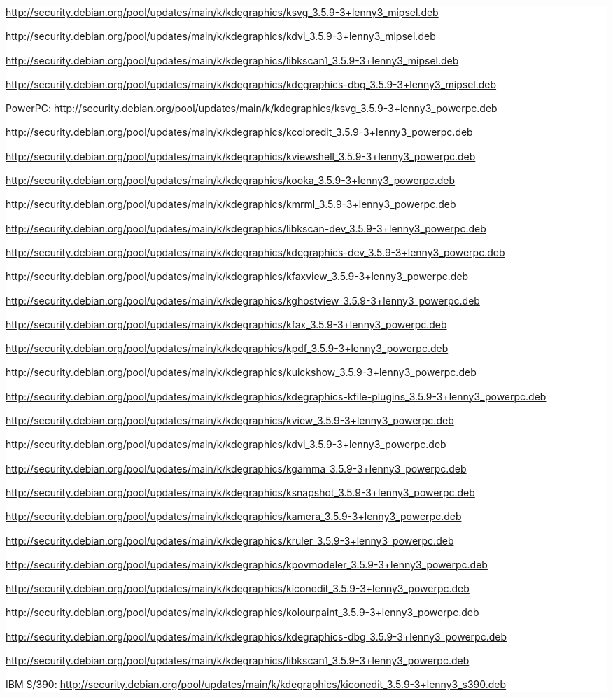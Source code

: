 <http://security.debian.org/pool/updates/main/k/kdegraphics/ksvg_3.5.9-3+lenny3_mipsel.deb>  

<http://security.debian.org/pool/updates/main/k/kdegraphics/kdvi_3.5.9-3+lenny3_mipsel.deb>  

<http://security.debian.org/pool/updates/main/k/kdegraphics/libkscan1_3.5.9-3+lenny3_mipsel.deb>  

<http://security.debian.org/pool/updates/main/k/kdegraphics/kdegraphics-dbg_3.5.9-3+lenny3_mipsel.deb>  

PowerPC:
 <http://security.debian.org/pool/updates/main/k/kdegraphics/ksvg_3.5.9-3+lenny3_powerpc.deb>  

<http://security.debian.org/pool/updates/main/k/kdegraphics/kcoloredit_3.5.9-3+lenny3_powerpc.deb>  

<http://security.debian.org/pool/updates/main/k/kdegraphics/kviewshell_3.5.9-3+lenny3_powerpc.deb>  

<http://security.debian.org/pool/updates/main/k/kdegraphics/kooka_3.5.9-3+lenny3_powerpc.deb>  

<http://security.debian.org/pool/updates/main/k/kdegraphics/kmrml_3.5.9-3+lenny3_powerpc.deb>  

<http://security.debian.org/pool/updates/main/k/kdegraphics/libkscan-dev_3.5.9-3+lenny3_powerpc.deb>  

<http://security.debian.org/pool/updates/main/k/kdegraphics/kdegraphics-dev_3.5.9-3+lenny3_powerpc.deb>  

<http://security.debian.org/pool/updates/main/k/kdegraphics/kfaxview_3.5.9-3+lenny3_powerpc.deb>  

<http://security.debian.org/pool/updates/main/k/kdegraphics/kghostview_3.5.9-3+lenny3_powerpc.deb>  

<http://security.debian.org/pool/updates/main/k/kdegraphics/kfax_3.5.9-3+lenny3_powerpc.deb>  

<http://security.debian.org/pool/updates/main/k/kdegraphics/kpdf_3.5.9-3+lenny3_powerpc.deb>  

<http://security.debian.org/pool/updates/main/k/kdegraphics/kuickshow_3.5.9-3+lenny3_powerpc.deb>  

<http://security.debian.org/pool/updates/main/k/kdegraphics/kdegraphics-kfile-plugins_3.5.9-3+lenny3_powerpc.deb>  

<http://security.debian.org/pool/updates/main/k/kdegraphics/kview_3.5.9-3+lenny3_powerpc.deb>  

<http://security.debian.org/pool/updates/main/k/kdegraphics/kdvi_3.5.9-3+lenny3_powerpc.deb>  

<http://security.debian.org/pool/updates/main/k/kdegraphics/kgamma_3.5.9-3+lenny3_powerpc.deb>  

<http://security.debian.org/pool/updates/main/k/kdegraphics/ksnapshot_3.5.9-3+lenny3_powerpc.deb>  

<http://security.debian.org/pool/updates/main/k/kdegraphics/kamera_3.5.9-3+lenny3_powerpc.deb>  

<http://security.debian.org/pool/updates/main/k/kdegraphics/kruler_3.5.9-3+lenny3_powerpc.deb>  

<http://security.debian.org/pool/updates/main/k/kdegraphics/kpovmodeler_3.5.9-3+lenny3_powerpc.deb>  

<http://security.debian.org/pool/updates/main/k/kdegraphics/kiconedit_3.5.9-3+lenny3_powerpc.deb>  

<http://security.debian.org/pool/updates/main/k/kdegraphics/kolourpaint_3.5.9-3+lenny3_powerpc.deb>  

<http://security.debian.org/pool/updates/main/k/kdegraphics/kdegraphics-dbg_3.5.9-3+lenny3_powerpc.deb>  

<http://security.debian.org/pool/updates/main/k/kdegraphics/libkscan1_3.5.9-3+lenny3_powerpc.deb>  

IBM S/390:
 <http://security.debian.org/pool/updates/main/k/kdegraphics/kiconedit_3.5.9-3+lenny3_s390.deb>  
